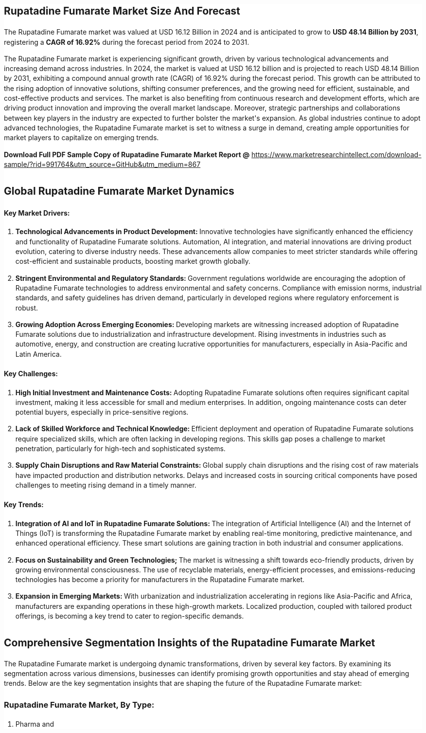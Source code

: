 <h2>Rupatadine Fumarate Market Size And Forecast</h2><p>The Rupatadine Fumarate market was valued at USD 16.12 Billion in 2024 and is anticipated to grow to <strong>USD 48.14 Billion by 2031</strong>, registering a <strong>CAGR of 16.92%</strong> during the forecast period from 2024 to 2031.</p><p>The Rupatadine Fumarate market is experiencing significant growth, driven by various technological advancements and increasing demand across industries. In 2024, the market is valued at USD 16.12 billion and is projected to reach USD 48.14 Billion by 2031, exhibiting a compound annual growth rate (CAGR) of 16.92% during the forecast period. This growth can be attributed to the rising adoption of innovative solutions, shifting consumer preferences, and the growing need for efficient, sustainable, and cost-effective products and services. The market is also benefiting from continuous research and development efforts, which are driving product innovation and improving the overall market landscape. Moreover, strategic partnerships and collaborations between key players in the industry are expected to further bolster the market's expansion. As global industries continue to adopt advanced technologies, the Rupatadine Fumarate market is set to witness a surge in demand, creating ample opportunities for market players to capitalize on emerging trends.</p><p><strong>Download Full PDF Sample Copy of Rupatadine Fumarate Market Report @</strong>&nbsp;<a href="https://www.marketresearchintellect.com/download-sample/?rid=991764&amp;utm_source=GitHub&amp;utm_medium=867">https://www.marketresearchintellect.com/download-sample/?rid=991764&amp;utm_source=GitHub&amp;utm_medium=867</a></p><h2>Global Rupatadine Fumarate Market Dynamics</h2><h4><strong>Key Market Drivers:</strong></h4><ol><li><p><strong>Technological Advancements in Product Development:&nbsp;</strong>Innovative technologies have significantly enhanced the efficiency and functionality of Rupatadine Fumarate solutions. Automation, AI integration, and material innovations are driving product evolution, catering to diverse industry needs. These advancements allow companies to meet stricter standards while offering cost-efficient and sustainable products, boosting market growth globally.</p></li><li><p><strong>Stringent Environmental and Regulatory Standards:&nbsp;</strong>Government regulations worldwide are encouraging the adoption of Rupatadine Fumarate technologies to address environmental and safety concerns. Compliance with emission norms, industrial standards, and safety guidelines has driven demand, particularly in developed regions where regulatory enforcement is robust.</p></li><li><p><strong>Growing Adoption Across Emerging Economies:&nbsp;</strong>Developing markets are witnessing increased adoption of Rupatadine Fumarate solutions due to industrialization and infrastructure development. Rising investments in industries such as automotive, energy, and construction are creating lucrative opportunities for manufacturers, especially in Asia-Pacific and Latin America.</p></li></ol><h4><strong>Key Challenges:</strong></h4><ol><li><p><strong>High Initial Investment and Maintenance Costs:&nbsp;</strong>Adopting Rupatadine Fumarate solutions often requires significant capital investment, making it less accessible for small and medium enterprises. In addition, ongoing maintenance costs can deter potential buyers, especially in price-sensitive regions.</p></li><li><p><strong>Lack of Skilled Workforce and Technical Knowledge:&nbsp;</strong>Efficient deployment and operation of Rupatadine Fumarate solutions require specialized skills, which are often lacking in developing regions. This skills gap poses a challenge to market penetration, particularly for high-tech and sophisticated systems.</p></li><li><p><strong>Supply Chain Disruptions and Raw Material Constraints:&nbsp;</strong>Global supply chain disruptions and the rising cost of raw materials have impacted production and distribution networks. Delays and increased costs in sourcing critical components have posed challenges to meeting rising demand in a timely manner.</p></li></ol><h4><strong>Key Trends:</strong></h4><ol><li><p><strong>Integration of AI and IoT in Rupatadine Fumarate Solutions:&nbsp;</strong>The integration of Artificial Intelligence (AI) and the Internet of Things (IoT) is transforming the Rupatadine Fumarate market by enabling real-time monitoring, predictive maintenance, and enhanced operational efficiency. These smart solutions are gaining traction in both industrial and consumer applications.</p></li><li><p><strong>Focus on Sustainability and Green Technologies;&nbsp;</strong>The market is witnessing a shift towards eco-friendly products, driven by growing environmental consciousness. The use of recyclable materials, energy-efficient processes, and emissions-reducing technologies has become a priority for manufacturers in the Rupatadine Fumarate market.</p></li><li><p><strong>Expansion in Emerging Markets:&nbsp;</strong>With urbanization and industrialization accelerating in regions like Asia-Pacific and Africa, manufacturers are expanding operations in these high-growth markets. Localized production, coupled with tailored product offerings, is becoming a key trend to cater to region-specific demands.</p></li></ol><div class="article-main__content" data-test-id="publishing-text-block"><h2>Comprehensive Segmentation Insights of the Rupatadine Fumarate Market</h2><p>The Rupatadine Fumarate market is undergoing dynamic transformations, driven by several key factors. By examining its segmentation across various dimensions, businesses can identify promising growth opportunities and stay ahead of emerging trends. Below are the key segmentation insights that are shaping the future of the Rupatadine Fumarate market:</p><h3><strong>Rupatadine Fumarate Market, By Type:<br /></strong></h3><ol><li>Pharma and